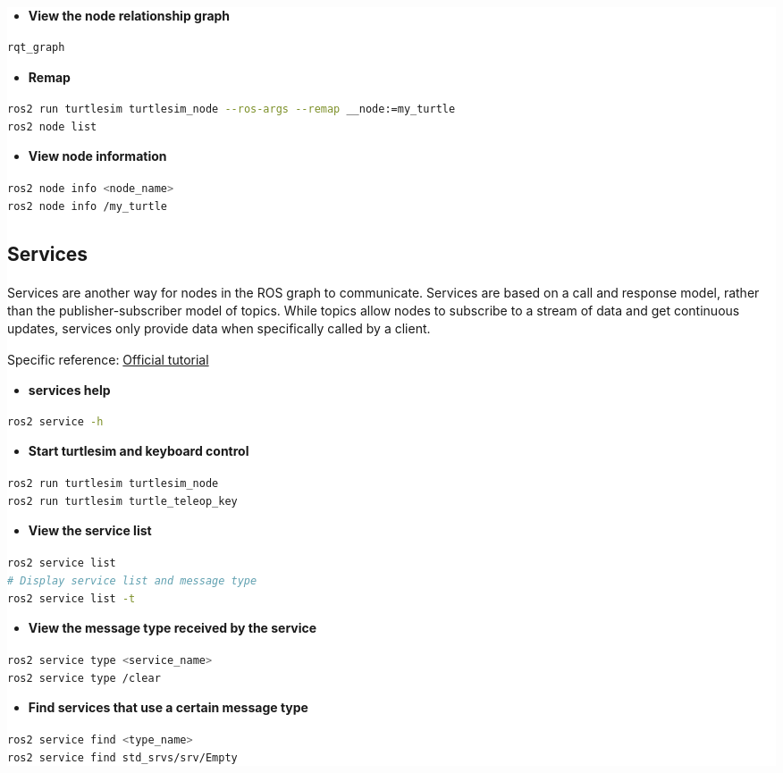 - **View the node relationship graph**

```bash
rqt_graph
```

- **Remap**

```bash
ros2 run turtlesim turtlesim_node --ros-args --remap __node:=my_turtle
ros2 node list
```

- **View node information**

```bash
ros2 node info <node_name>
ros2 node info /my_turtle
```

## Services

Services are another way for nodes in the ROS graph to communicate. Services are based on a call and response model, rather than the publisher-subscriber model of topics. While topics allow nodes to subscribe to a stream of data and get continuous updates, services only provide data when specifically called by a client.

Specific reference: [Official tutorial](https://docs.ros.org/en/foxy/Tutorials/Beginner-CLI-Tools/Understanding-ROS2-Services/Understanding-ROS2-Services.html)

- **services help**

```bash
ros2 service -h
```

- **Start turtlesim and keyboard control**

```bash
ros2 run turtlesim turtlesim_node
ros2 run turtlesim turtle_teleop_key
```

- **View the service list**

```bash
ros2 service list
# Display service list and message type
ros2 service list -t
```

- **View the message type received by the service**

```bash
ros2 service type <service_name>
ros2 service type /clear
```

- **Find services that use a certain message type**

```bash
ros2 service find <type_name>
ros2 service find std_srvs/srv/Empty
```
